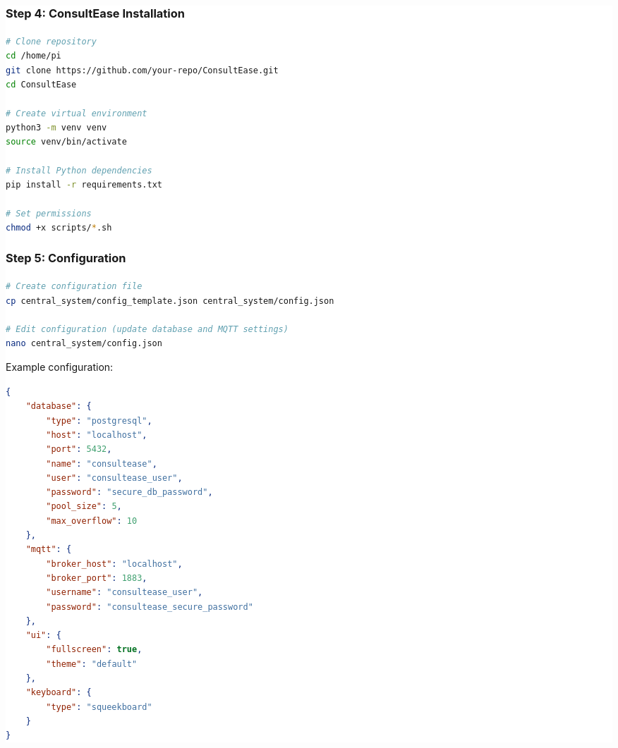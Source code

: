 ### Step 4: ConsultEase Installation
```bash
# Clone repository
cd /home/pi
git clone https://github.com/your-repo/ConsultEase.git
cd ConsultEase

# Create virtual environment
python3 -m venv venv
source venv/bin/activate

# Install Python dependencies
pip install -r requirements.txt

# Set permissions
chmod +x scripts/*.sh
```

### Step 5: Configuration
```bash
# Create configuration file
cp central_system/config_template.json central_system/config.json

# Edit configuration (update database and MQTT settings)
nano central_system/config.json
```

Example configuration:
```json
{
    "database": {
        "type": "postgresql",
        "host": "localhost",
        "port": 5432,
        "name": "consultease",
        "user": "consultease_user",
        "password": "secure_db_password",
        "pool_size": 5,
        "max_overflow": 10
    },
    "mqtt": {
        "broker_host": "localhost",
        "broker_port": 1883,
        "username": "consultease_user",
        "password": "consultease_secure_password"
    },
    "ui": {
        "fullscreen": true,
        "theme": "default"
    },
    "keyboard": {
        "type": "squeekboard"
    }
}
```

